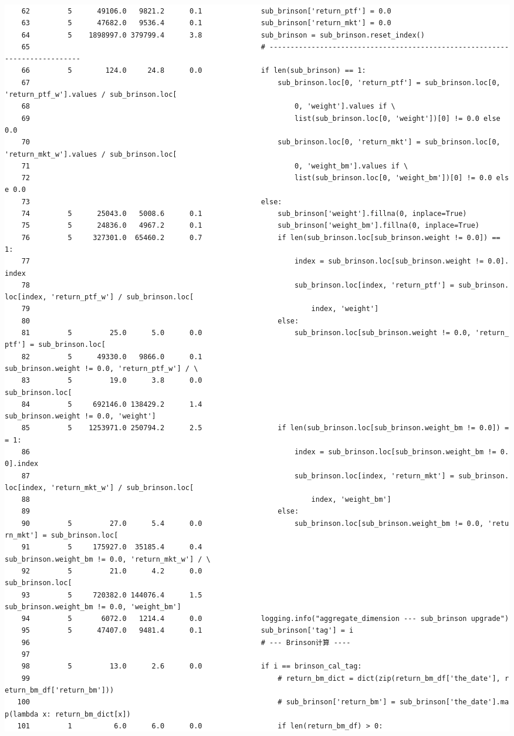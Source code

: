         62         5      49106.0   9821.2      0.1              sub_brinson['return_ptf'] = 0.0
        63         5      47682.0   9536.4      0.1              sub_brinson['return_mkt'] = 0.0
        64         5    1898997.0 379799.4      3.8              sub_brinson = sub_brinson.reset_index()
        65                                                       # ---------------------------------------------------------------------------
        66         5        124.0     24.8      0.0              if len(sub_brinson) == 1:
        67                                                           sub_brinson.loc[0, 'return_ptf'] = sub_brinson.loc[0, 'return_ptf_w'].values / sub_brinson.loc[
        68                                                               0, 'weight'].values if \
        69                                                               list(sub_brinson.loc[0, 'weight'])[0] != 0.0 else 0.0
        70                                                           sub_brinson.loc[0, 'return_mkt'] = sub_brinson.loc[0, 'return_mkt_w'].values / sub_brinson.loc[
        71                                                               0, 'weight_bm'].values if \
        72                                                               list(sub_brinson.loc[0, 'weight_bm'])[0] != 0.0 else 0.0
        73                                                       else:
        74         5      25043.0   5008.6      0.1                  sub_brinson['weight'].fillna(0, inplace=True)
        75         5      24836.0   4967.2      0.1                  sub_brinson['weight_bm'].fillna(0, inplace=True)
        76         5     327301.0  65460.2      0.7                  if len(sub_brinson.loc[sub_brinson.weight != 0.0]) == 1:
        77                                                               index = sub_brinson.loc[sub_brinson.weight != 0.0].index
        78                                                               sub_brinson.loc[index, 'return_ptf'] = sub_brinson.loc[index, 'return_ptf_w'] / sub_brinson.loc[
        79                                                                   index, 'weight']
        80                                                           else:
        81         5         25.0      5.0      0.0                      sub_brinson.loc[sub_brinson.weight != 0.0, 'return_ptf'] = sub_brinson.loc[
        82         5      49330.0   9866.0      0.1                                                                                     sub_brinson.weight != 0.0, 'return_ptf_w'] / \
        83         5         19.0      3.8      0.0                                                                                 sub_brinson.loc[
        84         5     692146.0 138429.2      1.4                                                                                     sub_brinson.weight != 0.0, 'weight']
        85         5    1253971.0 250794.2      2.5                  if len(sub_brinson.loc[sub_brinson.weight_bm != 0.0]) == 1:
        86                                                               index = sub_brinson.loc[sub_brinson.weight_bm != 0.0].index
        87                                                               sub_brinson.loc[index, 'return_mkt'] = sub_brinson.loc[index, 'return_mkt_w'] / sub_brinson.loc[
        88                                                                   index, 'weight_bm']
        89                                                           else:
        90         5         27.0      5.4      0.0                      sub_brinson.loc[sub_brinson.weight_bm != 0.0, 'return_mkt'] = sub_brinson.loc[
        91         5     175927.0  35185.4      0.4                                                                                        sub_brinson.weight_bm != 0.0, 'return_mkt_w'] / \
        92         5         21.0      4.2      0.0                                                                                    sub_brinson.loc[
        93         5     720382.0 144076.4      1.5                                                                                        sub_brinson.weight_bm != 0.0, 'weight_bm']
        94         5       6072.0   1214.4      0.0              logging.info("aggregate_dimension --- sub_brinson upgrade")
        95         5      47407.0   9481.4      0.1              sub_brinson['tag'] = i
        96                                                       # --- Brinson计算 ----
        97                                           
        98         5         13.0      2.6      0.0              if i == brinson_cal_tag:
        99                                                           # return_bm_dict = dict(zip(return_bm_df['the_date'], return_bm_df['return_bm']))
       100                                                           # sub_brinson['return_bm'] = sub_brinson['the_date'].map(lambda x: return_bm_dict[x])
       101         1          6.0      6.0      0.0                  if len(return_bm_df) > 0: